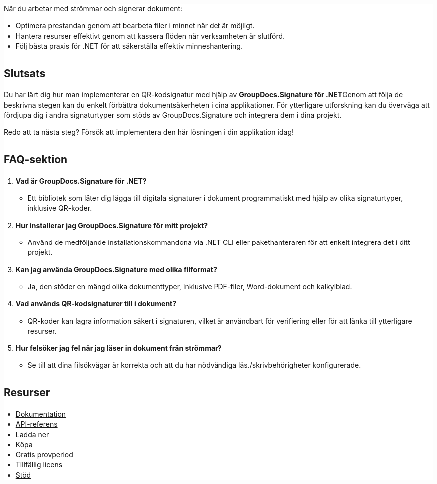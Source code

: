 När du arbetar med strömmar och signerar dokument:
- Optimera prestandan genom att bearbeta filer i minnet när det är möjligt.
- Hantera resurser effektivt genom att kassera flöden när verksamheten är slutförd.
- Följ bästa praxis för .NET för att säkerställa effektiv minneshantering.

## Slutsats

Du har lärt dig hur man implementerar en QR-kodsignatur med hjälp av **GroupDocs.Signature för .NET**Genom att följa de beskrivna stegen kan du enkelt förbättra dokumentsäkerheten i dina applikationer. För ytterligare utforskning kan du överväga att fördjupa dig i andra signaturtyper som stöds av GroupDocs.Signature och integrera dem i dina projekt.

Redo att ta nästa steg? Försök att implementera den här lösningen i din applikation idag!

## FAQ-sektion

1. **Vad är GroupDocs.Signature för .NET?**
   - Ett bibliotek som låter dig lägga till digitala signaturer i dokument programmatiskt med hjälp av olika signaturtyper, inklusive QR-koder.

2. **Hur installerar jag GroupDocs.Signature för mitt projekt?**
   - Använd de medföljande installationskommandona via .NET CLI eller pakethanteraren för att enkelt integrera det i ditt projekt.

3. **Kan jag använda GroupDocs.Signature med olika filformat?**
   - Ja, den stöder en mängd olika dokumenttyper, inklusive PDF-filer, Word-dokument och kalkylblad.

4. **Vad används QR-kodsignaturer till i dokument?**
   - QR-koder kan lagra information säkert i signaturen, vilket är användbart för verifiering eller för att länka till ytterligare resurser.

5. **Hur felsöker jag fel när jag läser in dokument från strömmar?**
   - Se till att dina filsökvägar är korrekta och att du har nödvändiga läs./skrivbehörigheter konfigurerade.

## Resurser

- [Dokumentation](https://docs.groupdocs.com/signature/net/)
- [API-referens](https://reference.groupdocs.com/signature/net/)
- [Ladda ner](https://releases.groupdocs.com/signature/net/)
- [Köpa](https://purchase.groupdocs.com/buy)
- [Gratis provperiod](https://releases.groupdocs.com/signature/net/)
- [Tillfällig licens](https://purchase.groupdocs.com/temporary-license/)
- [Stöd](https://forum.groupdocs.com/c/signature/)